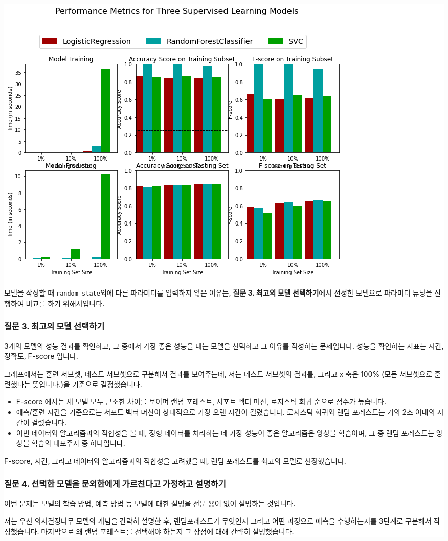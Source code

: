 ![3개의 모델 성능 지표](https://github.com/chinsanchung/chinsanchung.github.com/blob/master/assets/images/2021-08-24-intro-ml-nd-01%20three_models_evaulation.png?raw=true)

모델을 작성할 때 `random_state`외에 다른 파라미터를 입력하지 않은 이유는, **질문 3. 최고의 모델 선택하기**에서 선정한 모델으로 파라미터 튜닝을 진행하여 비교를 하기 위해서입니다.

### 질문 3. 최고의 모델 선택하기

3개의 모델의 성능 결과를 확인하고, 그 중에서 가장 좋은 성능을 내는 모델을 선택하고 그 이유를 작성하는 문제입니다. 성능을 확인하는 지표는 시간, 정확도, F-score 입니다.

그래프에서는 훈련 서브셋, 테스트 서브셋으로 구분해서 결과를 보여주는데, 저는 테스트 서브셋의 결과를, 그리고 x 축은 100% (모든 서브셋으로 훈련했다는 뜻입니다.)을 기준으로 결정했습니다.

- F-score 에서는 세 모델 모두 근소한 차이를 보이며 랜덤 포레스트, 서포트 벡터 머신, 로지스틱 회귀 순으로 점수가 높습니다.
- 예측/훈련 시간을 기준으로는 서포트 벡터 머신이 상대적으로 가장 오랜 시간이 걸렸습니다. 로지스틱 회귀와 랜덤 포레스트는 거의 2초 이내의 시간이 걸렸습니다.
- 이번 데이터와 알고리즘과의 적합성을 볼 떄, 정형 데이터를 처리하는 데 가장 성능이 좋은 알고리즘은 앙상블 학습이며, 그 중 랜덤 포레스트는 앙상블 학습의 대표주자 중 하나입니다.

F-score, 시간, 그리고 데이터와 알고리즘과의 적합성을 고려했을 때, 랜덤 포레스트를 최고의 모델로 선정했습니다.

### 질문 4. 선택한 모델을 문외한에게 가르친다고 가정하고 설명하기

이번 문제는 모델의 학습 방법, 예측 방법 등 모델에 대한 설명을 전문 용어 없이 설명하는 것입니다.

저는 우선 의사결정나무 모델의 개념을 간략히 설명한 후, 랜덤포레스트가 무엇인지 그리고 어떤 과정으로 예측을 수행하는지를 3단계로 구분해서 작성했습니다. 마지막으로 왜 랜덤 포레스트를 선택해야 하는지 그 장점에 대해 간략히 설명했습니다.
